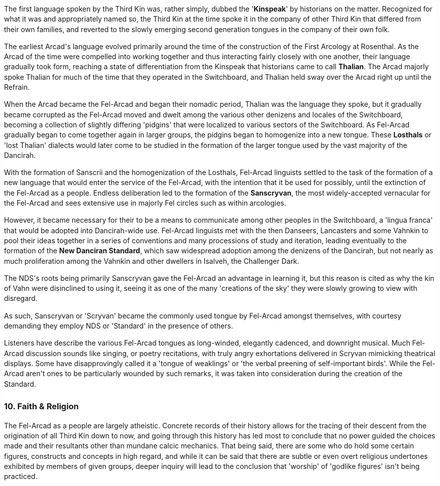 The first language spoken by the Third Kin was, rather simply, dubbed the '**Kinspeak**' by historians on the matter. Recognized for what it was and appropriately named so, the Third Kin at the time spoke it in the company of other Third Kin that differed from their own families, and reverted to the slowly emerging second generation tongues in the company of their own folk. 

The earliest Arcad's language evolved primarily around the time of the construction of the First Arcology at Rosenthal. As the Arcad of the time were compelled into working together and thus interacting fairly closely with one another, their language gradually took form, reaching a state of differentiation from the Kinspeak that historians came to call **Thalian**. The Arcad majorly spoke Thalian for much of the time that they operated in the Switchboard, and Thalian held sway over the Arcad right up until the Refrain.

When the Arcad became the Fel-Arcad and began their nomadic period, Thalian was the language they spoke, but it gradually became corrupted as the Fel-Arcad moved and dwelt among the various other denizens and locales of the Switchboard, becoming a collection of slightly differing 'pidgins' that were localized to various sectors of the Switchboard. As Fel-Arcad gradually began to come together again in larger groups, the pidgins began to homogenize into a new tongue. These **Losthals** or 'lost Thalian' dialects would later come to be studied in the formation of the larger tongue used by the vast majority of the Dancirah.

With the formation of Sanscrii and the homogenization of the Losthals, Fel-Arcad linguists settled to the task of the formation of a new language that would enter the service of the Fel-Arcad, with the intention that it be used for possibly, until the extinction of the Fel-Arcad as a people. Endless deliberation led to the formation of the **Sanscryvan**, the most widely-accepted vernacular for the Fel-Arcad and sees extensive use in majorly Fel circles such as within arcologies.

However, it became necessary for their to be a means to communicate among other peoples in the Switchboard, a 'lingua franca' that would be adopted into Dancirah-wide use. Fel-Arcad linguists met with the then Danseers, Lancasters and some Vahnkin to pool their ideas together in a series of conventions and many processions of study and iteration, leading eventually to the formation of the **New Danciran Standard**, which saw widespread adoption among the denizens of the Dancirah, but not nearly as much proliferation among the Vahnkin and other dwellers in Isalveh, the Challenger Dark. 

The NDS's roots being primarily Sanscryvan gave the Fel-Arcad an advantage in learning it, but this reason is cited as why the kin of Vahn were disinclined to using it, seeing it as one of the many 'creations of the sky' they were slowly growing to view with disregard.

As such, Sanscryvan or 'Scryvan' became the commonly used tongue by Fel-Arcad amongst themselves, with courtesy demanding they employ NDS or 'Standard' in the presence of others.

Listeners have describe the various Fel-Arcad tongues as long-winded, elegantly cadenced, and downright musical. Much Fel-Arcad discussion sounds like singing, or poetry recitations, with truly angry exhortations delivered in Scryvan mimicking theatrical displays. Some have disapprovingly called it a 'tongue of weaklings' or 'the verbal preening of self-important birds'. While the Fel-Arcad aren't ones to be particularly wounded by such remarks, it was taken into consideration during the creation of the Standard. 

### 10. Faith & Religion
The Fel-Arcad as a people are largely atheistic. Concrete records of their history allows for the tracing of their descent from the origination of all Third Kin down to now, and going through this history has led most to conclude that no power guided the choices made and their resultants other than mundane calcic mechanics. That being said, there are some who do hold some certain figures, constructs and concepts in high regard, and while it can be said that there are subtle or even overt religious undertones exhibited by members of given groups, deeper inquiry will lead to the conclusion that 'worship' of 'godlike figures' isn't being practiced.
